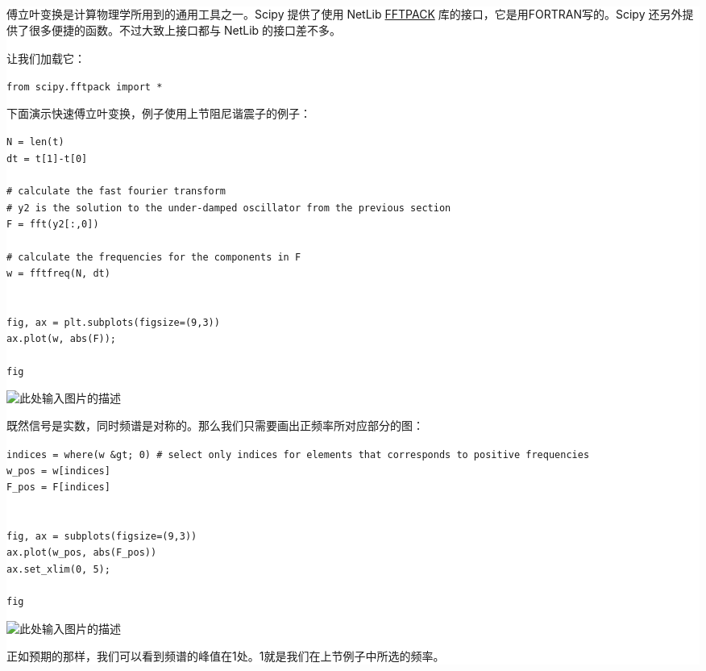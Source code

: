 傅立叶变换是计算物理学所用到的通用工具之一。Scipy 提供了使用 NetLib [FFTPACK](http://www.netlib.org/fftpack/) 库的接口，它是用FORTRAN写的。Scipy 还另外提供了很多便捷的函数。不过大致上接口都与 NetLib 的接口差不多。

让我们加载它：

    from scipy.fftpack import *

下面演示快速傅立叶变换，例子使用上节阻尼谐震子的例子：


    N = len(t)
    dt = t[1]-t[0]
    
    # calculate the fast fourier transform
    # y2 is the solution to the under-damped oscillator from the previous section
    F = fft(y2[:,0]) 
    
    # calculate the frequencies for the components in F
    w = fftfreq(N, dt)


    fig, ax = plt.subplots(figsize=(9,3))
    ax.plot(w, abs(F));

    fig

![此处输入图片的描述](https://dn-anything-about-doc.qbox.me/document-uid8834labid1078timestamp1468327156443.png/wm)

既然信号是实数，同时频谱是对称的。那么我们只需要画出正频率所对应部分的图：


    indices = where(w &gt; 0) # select only indices for elements that corresponds to positive frequencies
    w_pos = w[indices]
    F_pos = F[indices]


    fig, ax = subplots(figsize=(9,3))
    ax.plot(w_pos, abs(F_pos))
    ax.set_xlim(0, 5);
    
    fig


![此处输入图片的描述](https://dn-anything-about-doc.qbox.me/document-uid8834labid1078timestamp1468327170900.png/wm)

正如预期的那样，我们可以看到频谱的峰值在1处。1就是我们在上节例子中所选的频率。
